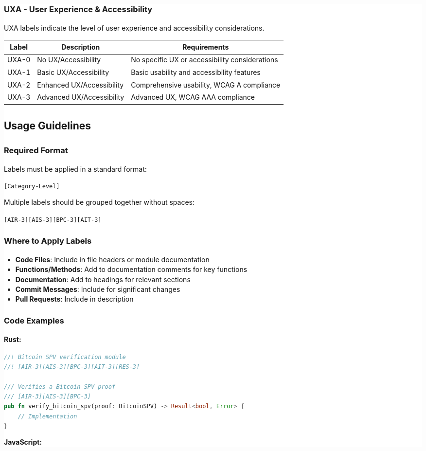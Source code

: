 ### UXA - User Experience & Accessibility

UXA labels indicate the level of user experience and accessibility considerations.

| Label | Description | Requirements |
|-------|-------------|--------------|
| UXA-0 | No UX/Accessibility | No specific UX or accessibility considerations |
| UXA-1 | Basic UX/Accessibility | Basic usability and accessibility features |
| UXA-2 | Enhanced UX/Accessibility | Comprehensive usability, WCAG A compliance |
| UXA-3 | Advanced UX/Accessibility | Advanced UX, WCAG AAA compliance |

## Usage Guidelines

### Required Format

Labels must be applied in a standard format:

```
[Category-Level]
```

Multiple labels should be grouped together without spaces:

```
[AIR-3][AIS-3][BPC-3][AIT-3]
```

### Where to Apply Labels

- **Code Files**: Include in file headers or module documentation
- **Functions/Methods**: Add to documentation comments for key functions
- **Documentation**: Add to headings for relevant sections
- **Commit Messages**: Include for significant changes
- **Pull Requests**: Include in description

### Code Examples

**Rust:**

```rust
//! Bitcoin SPV verification module
//! [AIR-3][AIS-3][BPC-3][AIT-3][RES-3]

/// Verifies a Bitcoin SPV proof
/// [AIR-3][AIS-3][BPC-3]
pub fn verify_bitcoin_spv(proof: BitcoinSPV) -> Result<bool, Error> {
    // Implementation
}
```

**JavaScript:**
